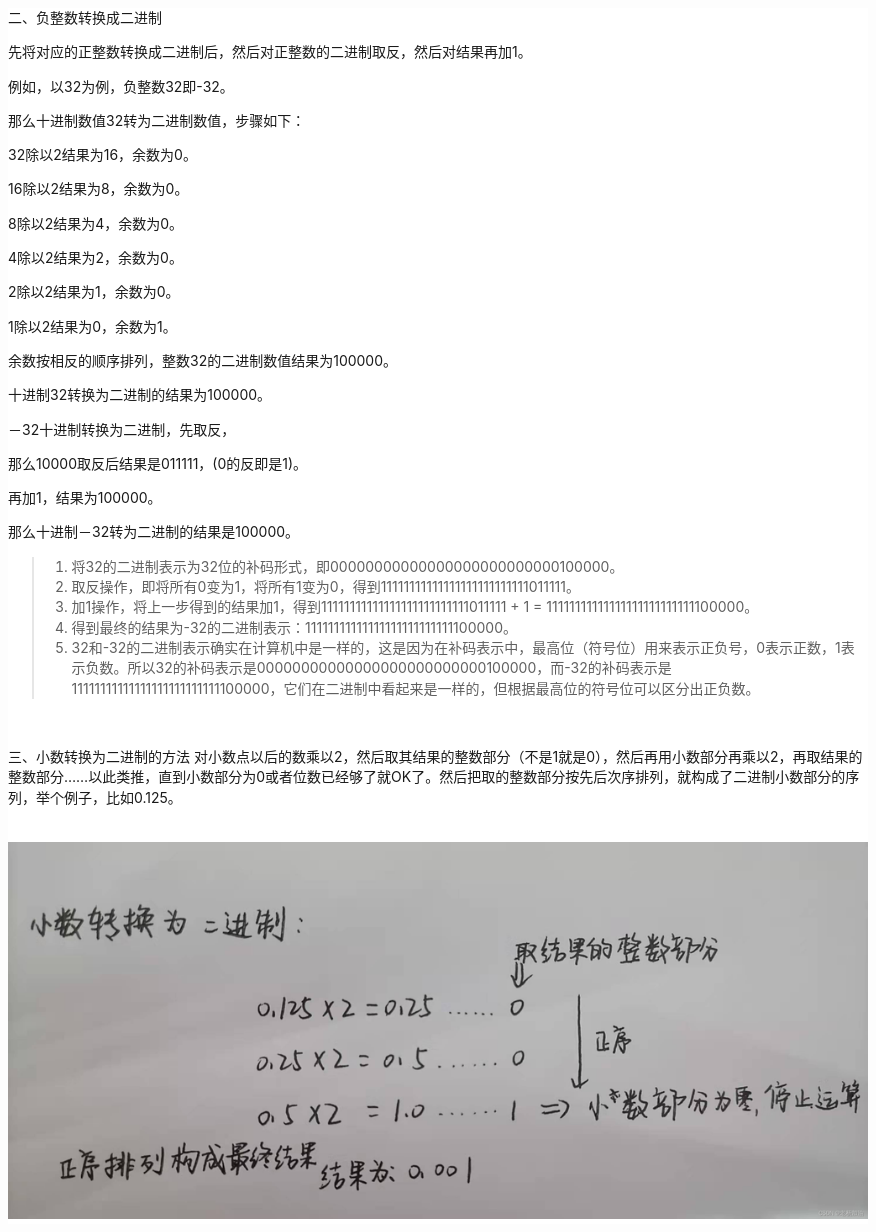   二、负整数转换成二进制

先将对应的正整数转换成二进制后，然后对正整数的二进制取反，然后对结果再加1。

例如，以32为例，负整数32即-32。

那么十进制数值32转为二进制数值，步骤如下：

32除以2结果为16，余数为0。

16除以2结果为8，余数为0。

8除以2结果为4，余数为0。

4除以2结果为2，余数为0。

2除以2结果为1，余数为0。

1除以2结果为0，余数为1。

余数按相反的顺序排列，整数32的二进制数值结果为100000。

十进制32转换为二进制的结果为100000。

－32十进制转换为二进制，先取反，

那么10000取反后结果是011111，(0的反即是1)。

再加1，结果为100000。

那么十进制－32转为二进制的结果是100000。

> 1. 将32的二进制表示为32位的补码形式，即00000000000000000000000000100000。
> 2. 取反操作，即将所有0变为1，将所有1变为0，得到11111111111111111111111111011111。
> 3. 加1操作，将上一步得到的结果加1，得到11111111111111111111111111011111 + 1 = 11111111111111111111111111100000。
> 4. 得到最终的结果为-32的二进制表示：11111111111111111111111111100000。
> 5. 32和-32的二进制表示确实在计算机中是一样的，这是因为在补码表示中，最高位（符号位）用来表示正负号，0表示正数，1表示负数。所以32的补码表示是00000000000000000000000000100000，而-32的补码表示是11111111111111111111111111100000，它们在二进制中看起来是一样的，但根据最高位的符号位可以区分出正负数。

​             

三、小数转换为二进制的方法
       对小数点以后的数乘以2，然后取其结果的整数部分（不是1就是0），然后再用小数部分再乘以2，再取结果的整数部分……以此类推，直到小数部分为0或者位数已经够了就OK了。然后把取的整数部分按先后次序排列，就构成了二进制小数部分的序列，举个例子，比如0.125。

​        ![img](img/watermark,type_d3F5LXplbmhlaQ,shadow_50,text_Q1NETiBA6ICB5p2o5Yqg5rK5,size_20,color_FFFFFF,t_70,g_se,x_16-171517000344512.jpeg)    

